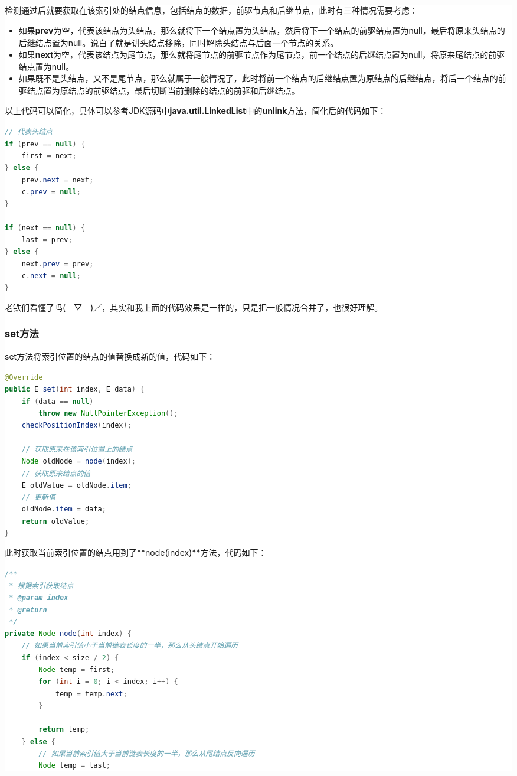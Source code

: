 检测通过后就要获取在该索引处的结点信息，包括结点的数据，前驱节点和后继节点，此时有三种情况需要考虑：

- 如果**prev**为空，代表该结点为头结点，那么就将下一个结点置为头结点，然后将下一个结点的前驱结点置为null，最后将原来头结点的后继结点置为null。说白了就是讲头结点移除，同时解除头结点与后面一个节点的关系。
- 如果**next**为空，代表该结点为尾节点，那么就将尾节点的前驱节点作为尾节点，前一个结点的后继结点置为null，将原来尾结点的前驱结点置为null。
- 如果既不是头结点，又不是尾节点，那么就属于一般情况了，此时将前一个结点的后继结点置为原结点的后继结点，将后一个结点的前驱结点置为原结点的前驱结点，最后切断当前删除的结点的前驱和后继结点。

以上代码可以简化，具体可以参考JDK源码中**java.util.LinkedList**中的**unlink**方法，简化后的代码如下：

```java
// 代表头结点
if (prev == null) {
    first = next;
} else {
    prev.next = next;
    c.prev = null;
}

if (next == null) {
    last = prev;
} else {
    next.prev = prev;
    c.next = null;
}
```
老铁们看懂了吗(￣▽￣)／，其实和我上面的代码效果是一样的，只是把一般情况合并了，也很好理解。

### set方法

set方法将索引位置的结点的值替换成新的值，代码如下：

```java
@Override
public E set(int index, E data) {
    if (data == null)
        throw new NullPointerException();
    checkPositionIndex(index);

    // 获取原来在该索引位置上的结点
    Node oldNode = node(index);
    // 获取原来结点的值
    E oldValue = oldNode.item;
    // 更新值
    oldNode.item = data;
    return oldValue;
}
```
此时获取当前索引位置的结点用到了**node(index)**方法，代码如下：

```java
/**
 * 根据索引获取结点
 * @param index
 * @return
 */
private Node node(int index) {
    // 如果当前索引值小于当前链表长度的一半，那么从头结点开始遍历
    if (index < size / 2) {
        Node temp = first;
        for (int i = 0; i < index; i++) {
            temp = temp.next;
        }

        return temp;
    } else {
        // 如果当前索引值大于当前链表长度的一半，那么从尾结点反向遍历
        Node temp = last;
```